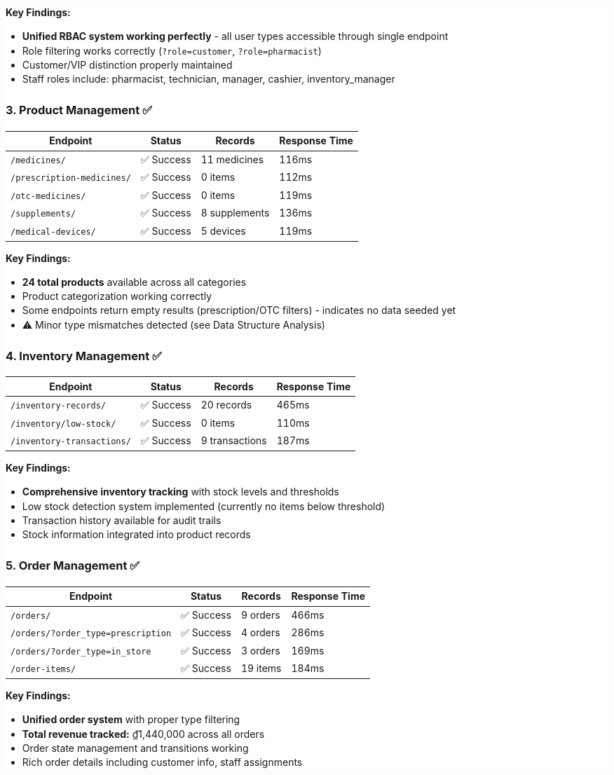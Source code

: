 **Key Findings:**
- **Unified RBAC system working perfectly** - all user types accessible through single endpoint
- Role filtering works correctly (`?role=customer`, `?role=pharmacist`)
- Customer/VIP distinction properly maintained
- Staff roles include: pharmacist, technician, manager, cashier, inventory_manager

### 3. Product Management ✅
| Endpoint | Status | Records | Response Time |
|----------|--------|---------|---------------|
| `/medicines/` | ✅ Success | 11 medicines | 116ms |
| `/prescription-medicines/` | ✅ Success | 0 items | 112ms |
| `/otc-medicines/` | ✅ Success | 0 items | 119ms |
| `/supplements/` | ✅ Success | 8 supplements | 136ms |
| `/medical-devices/` | ✅ Success | 5 devices | 119ms |

**Key Findings:**
- **24 total products** available across all categories
- Product categorization working correctly
- Some endpoints return empty results (prescription/OTC filters) - indicates no data seeded yet
- ⚠️ Minor type mismatches detected (see Data Structure Analysis)

### 4. Inventory Management ✅
| Endpoint | Status | Records | Response Time |
|----------|--------|---------|---------------|
| `/inventory-records/` | ✅ Success | 20 records | 465ms |
| `/inventory/low-stock/` | ✅ Success | 0 items | 110ms |
| `/inventory-transactions/` | ✅ Success | 9 transactions | 187ms |

**Key Findings:**
- **Comprehensive inventory tracking** with stock levels and thresholds
- Low stock detection system implemented (currently no items below threshold)
- Transaction history available for audit trails
- Stock information integrated into product records

### 5. Order Management ✅
| Endpoint | Status | Records | Response Time |
|----------|--------|---------|---------------|
| `/orders/` | ✅ Success | 9 orders | 466ms |
| `/orders/?order_type=prescription` | ✅ Success | 4 orders | 286ms |
| `/orders/?order_type=in_store` | ✅ Success | 3 orders | 169ms |
| `/order-items/` | ✅ Success | 19 items | 184ms |

**Key Findings:**
- **Unified order system** with proper type filtering
- **Total revenue tracked:** ₫1,440,000 across all orders
- Order state management and transitions working
- Rich order details including customer info, staff assignments
